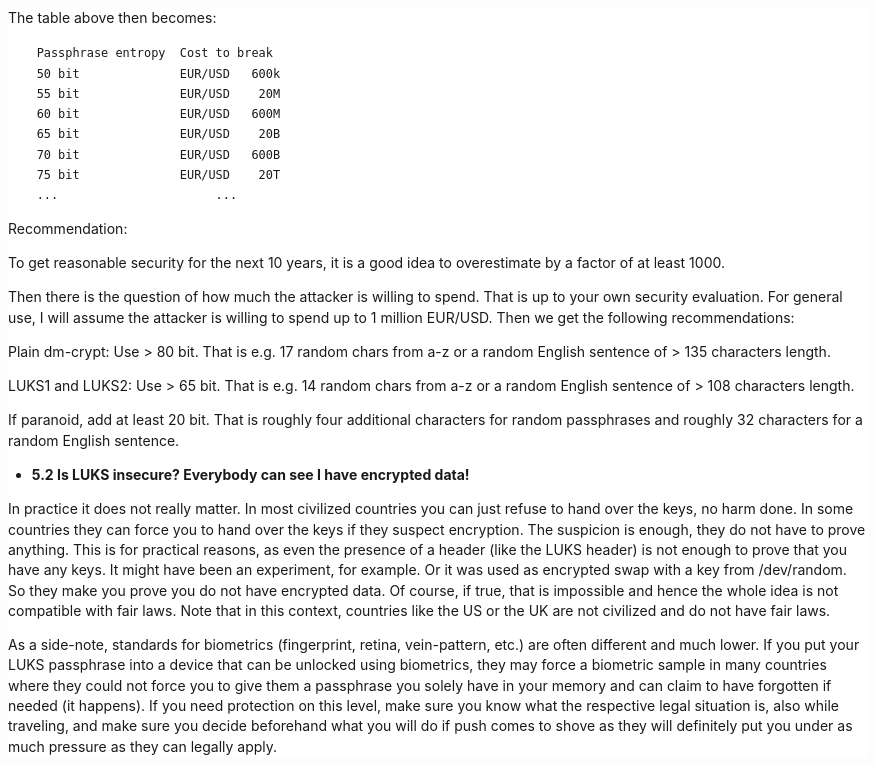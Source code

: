   The table above then becomes:
```
    Passphrase entropy  Cost to break
    50 bit              EUR/USD   600k
    55 bit              EUR/USD    20M
    60 bit              EUR/USD   600M
    65 bit              EUR/USD    20B
    70 bit              EUR/USD   600B
    75 bit              EUR/USD    20T
    ...                      ...
```

  Recommendation:

  To get reasonable security for the  next 10 years, it is a good idea
  to overestimate by a factor of at least 1000.

  Then there is the question of how much the attacker is willing to spend. 
  That is up to your own security evaluation.  For general use, I will
  assume the attacker is willing to spend up to 1 million EUR/USD.  Then
  we get the following recommendations:

  Plain dm-crypt: Use > 80 bit. That is e.g. 17 random chars from a-z
  or a random English sentence of > 135 characters length.

  LUKS1 and LUKS2: Use > 65 bit. That is e.g. 14 random chars from a-z 
  or a random English sentence of > 108 characters length.

  If paranoid, add at least 20 bit. That is roughly four additional
  characters for random passphrases and roughly 32 characters for a
  random English sentence. 


  * **5.2 Is LUKS insecure? Everybody can see I have encrypted data!**

  In practice it does not really matter.  In most civilized countries you
  can just refuse to hand over the keys, no harm done.  In some countries
  they can force you to hand over the keys if they suspect encryption. 
  The suspicion is enough, they do not have to prove anything.  This is
  for practical reasons, as even the presence of a header (like the LUKS
  header) is not enough to prove that you have any keys.  It might have
  been an experiment, for example.  Or it was used as encrypted swap with
  a key from /dev/random.  So they make you prove you do not have
  encrypted data.  Of course, if true, that is impossible and hence the
  whole idea is not compatible with fair laws.  Note that in this context,
  countries like the US or the UK are not civilized and do not have fair
  laws.

  As a side-note, standards for biometrics (fingerprint, retina, 
  vein-pattern, etc.) are often different and much lower. If you put
  your LUKS passphrase into a device that can be unlocked using biometrics,
  they may force a biometric sample in many countries where they could not
  force you to give them a passphrase you solely have in your memory and
  can claim to have forgotten if needed (it happens). If you need protection
  on this level, make sure you know what the respective legal situation is,
  also while traveling, and make sure you decide beforehand what you
  will do if push comes to shove as they will definitely put you under
  as much pressure as they can legally apply. 
